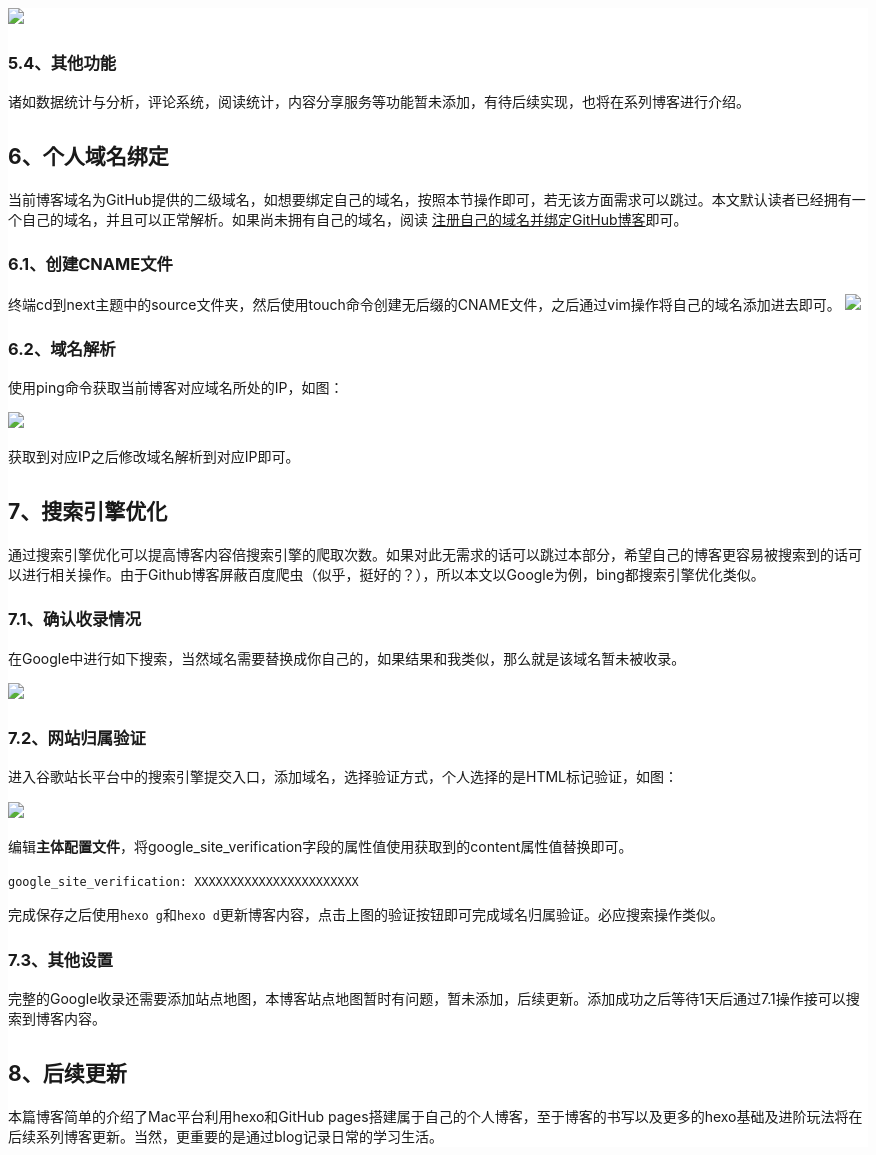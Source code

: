 ![](./8.png)

### 5.4、**其他功能**

诸如数据统计与分析，评论系统，阅读统计，内容分享服务等功能暂未添加，有待后续实现，也将在系列博客进行介绍。

## **6、个人域名绑定**
当前博客域名为GitHub提供的二级域名，如想要绑定自己的域名，按照本节操作即可，若无该方面需求可以跳过。本文默认读者已经拥有一个自己的域名，并且可以正常解析。如果尚未拥有自己的域名，阅读 [注册自己的域名并绑定GitHub博客](bear://x-callback-url/open-note?id=48492594-DFEA-4AFE-AD81-0BECD61EAE2A-19839-0000865E3A5A8199&header=%E6%B3%A8%E5%86%8C%E8%87%AA%E5%B7%B1%E7%9A%84%E5%9F%9F%E5%90%8D%E5%B9%B6%E7%BB%91%E5%AE%9AGitHub%E5%8D%9A%E5%AE%A2)即可。

### 6.1、**创建CNAME文件**

终端cd到next主题中的source文件夹，然后使用touch命令创建无后缀的CNAME文件，之后通过vim操作将自己的域名添加进去即可。
![](./9.png)

### 6.2、**域名解析**

使用ping命令获取当前博客对应域名所处的IP，如图：

![](./10.png)

获取到对应IP之后修改域名解析到对应IP即可。

## 7、**搜索引擎优化**
通过搜索引擎优化可以提高博客内容倍搜索引擎的爬取次数。如果对此无需求的话可以跳过本部分，希望自己的博客更容易被搜索到的话可以进行相关操作。由于Github博客屏蔽百度爬虫（似乎，挺好的？），所以本文以Google为例，bing都搜索引擎优化类似。

### 7.1、**确认收录情况**

在Google中进行如下搜索，当然域名需要替换成你自己的，如果结果和我类似，那么就是该域名暂未被收录。

![](./11.png)

### 7.2、**网站归属验证**

进入谷歌站长平台中的搜索引擎提交入口，添加域名，选择验证方式，个人选择的是HTML标记验证，如图：

![](./12.png)

编辑**主体配置文件**，将google_site_verification字段的属性值使用获取到的content属性值替换即可。

```
google_site_verification: XXXXXXXXXXXXXXXXXXXXXXX
```

完成保存之后使用`hexo g`和`hexo d`更新博客内容，点击上图的验证按钮即可完成域名归属验证。必应搜索操作类似。

### 7.3、**其他设置**

完整的Google收录还需要添加站点地图，本博客站点地图暂时有问题，暂未添加，后续更新。添加成功之后等待1天后通过7.1操作接可以搜索到博客内容。

## 8、**后续更新**
本篇博客简单的介绍了Mac平台利用hexo和GitHub pages搭建属于自己的个人博客，至于博客的书写以及更多的hexo基础及进阶玩法将在后续系列博客更新。当然，更重要的是通过blog记录日常的学习生活。




